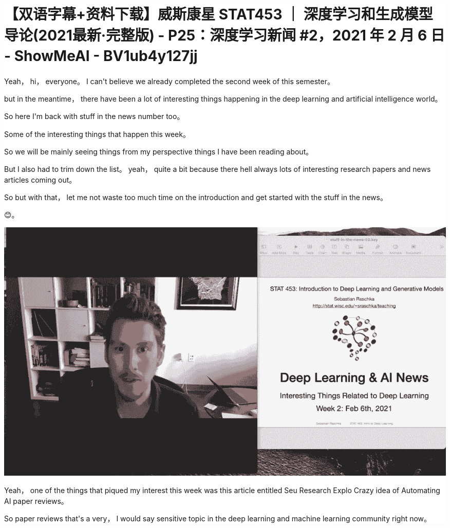 # 【双语字幕+资料下载】威斯康星 STAT453 ｜ 深度学习和生成模型导论(2021最新·完整版) - P25：深度学习新闻 #2，2021 年 2 月 6 日 - ShowMeAI - BV1ub4y127jj

Yeah， hi， everyone。 I can't believe we already completed the second week of this semester。

 but in the meantime， there have been a lot of interesting things happening in the deep learning and artificial intelligence world。

 So here I'm back with stuff in the news number too。

 Some of the interesting things that happen this week。

 So we will be mainly seeing things from my perspective things I have been reading about。

 But I also had to trim down the list。 yeah， quite a bit because there hell always lots of interesting research papers and news articles coming out。

 So but with that， let me not waste too much time on the introduction and get started with the stuff in the news。

😊。

![](img/829a5200a794f56317f2f6a8221e5d48_1.png)

Yeah， one of the things that piqued my interest this week was this article entitled Seu Research Explo Crazy idea of Automating AI paper reviews。

So paper reviews that's a very， I would say sensitive topic in the deep learning and machine learning community right now。
